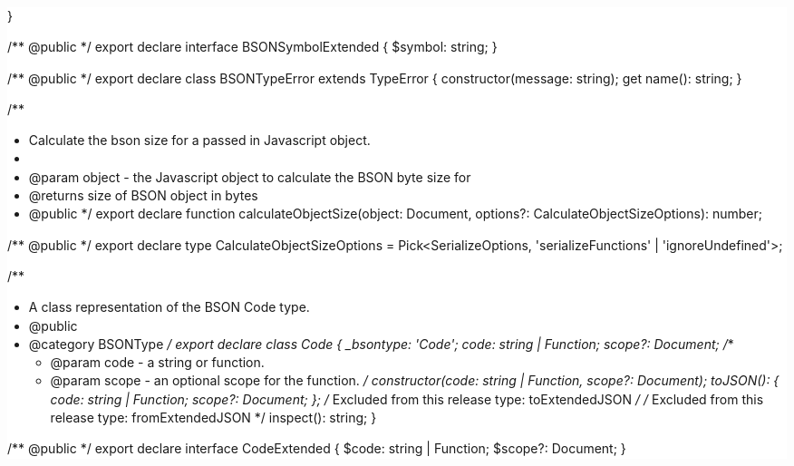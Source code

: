 }

/** @public */
export declare interface BSONSymbolExtended {
    $symbol: string;
}

/** @public */
export declare class BSONTypeError extends TypeError {
    constructor(message: string);
    get name(): string;
}

/**
 * Calculate the bson size for a passed in Javascript object.
 *
 * @param object - the Javascript object to calculate the BSON byte size for
 * @returns size of BSON object in bytes
 * @public
 */
export declare function calculateObjectSize(object: Document, options?: CalculateObjectSizeOptions): number;

/** @public */
export declare type CalculateObjectSizeOptions = Pick<SerializeOptions, 'serializeFunctions' | 'ignoreUndefined'>;

/**
 * A class representation of the BSON Code type.
 * @public
 * @category BSONType
 */
export declare class Code {
    _bsontype: 'Code';
    code: string | Function;
    scope?: Document;
    /**
     * @param code - a string or function.
     * @param scope - an optional scope for the function.
     */
    constructor(code: string | Function, scope?: Document);
    toJSON(): {
        code: string | Function;
        scope?: Document;
    };
    /* Excluded from this release type: toExtendedJSON */
    /* Excluded from this release type: fromExtendedJSON */
    inspect(): string;
}

/** @public */
export declare interface CodeExtended {
    $code: string | Function;
    $scope?: Document;
}
